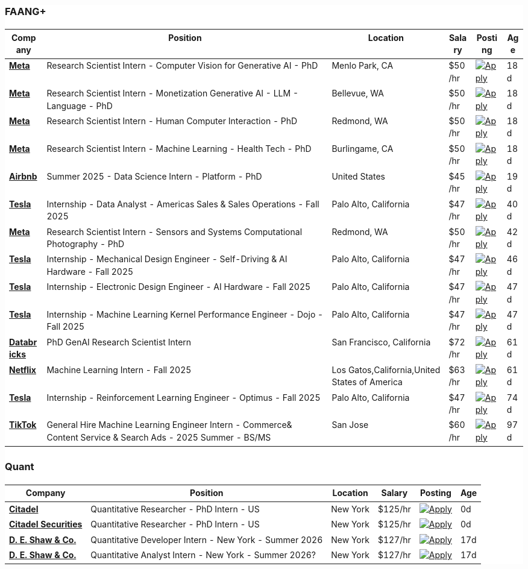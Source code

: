 ### FAANG+


| Company | Position | Location | Salary | Posting | Age |
|---|---|---|---|---|---|
| <a href="https://about.meta.com"><strong>Meta</strong></a> | Research Scientist Intern - Computer Vision for Generative AI - PhD | Menlo Park, CA | $50/hr | <a href="https://www.metacareers.com/jobs/1222691338967664"><img src="https://i.imgur.com/JpkfjIq.png" alt="Apply" width="70"/></a> | 18d |
| <a href="https://about.meta.com"><strong>Meta</strong></a> | Research Scientist Intern - Monetization Generative AI - LLM - Language - PhD | Bellevue, WA | $50/hr | <a href="https://www.metacareers.com/jobs/511454865137146"><img src="https://i.imgur.com/JpkfjIq.png" alt="Apply" width="70"/></a> | 18d |
| <a href="https://about.meta.com"><strong>Meta</strong></a> | Research Scientist Intern - Human Computer Interaction - PhD | Redmond, WA | $50/hr | <a href="https://www.metacareers.com/jobs/3865722266998003"><img src="https://i.imgur.com/JpkfjIq.png" alt="Apply" width="70"/></a> | 18d |
| <a href="https://about.meta.com"><strong>Meta</strong></a> | Research Scientist Intern - Machine Learning - Health Tech - PhD | Burlingame, CA | $50/hr | <a href="https://www.metacareers.com/jobs/1228087312302467"><img src="https://i.imgur.com/JpkfjIq.png" alt="Apply" width="70"/></a> | 18d |
| <a href="https://www.airbnb.com/"><strong>Airbnb</strong></a> | Summer 2025 - Data Science Intern - Platform - PhD | United States | $45/hr | <a href="https://careers.airbnb.com/positions/6657081?gh_jid=6657081"><img src="https://i.imgur.com/JpkfjIq.png" alt="Apply" width="70"/></a> | 19d |
| <a href="https://www.tesla.com/careers/search/"><strong>Tesla</strong></a> | Internship - Data Analyst - Americas Sales & Sales Operations - Fall 2025 | Palo Alto, California | $47/hr | <a href="https://www.tesla.com/careers/search/job/242779"><img src="https://i.imgur.com/JpkfjIq.png" alt="Apply" width="70"/></a> | 40d |
| <a href="https://about.meta.com"><strong>Meta</strong></a> | Research Scientist Intern - Sensors and Systems Computational Photography - PhD | Redmond, WA | $50/hr | <a href="https://www.metacareers.com/jobs/724011343472809"><img src="https://i.imgur.com/JpkfjIq.png" alt="Apply" width="70"/></a> | 42d |
| <a href="https://www.tesla.com/careers/search/"><strong>Tesla</strong></a> | Internship - Mechanical Design Engineer - Self-Driving & AI Hardware - Fall 2025 | Palo Alto, California | $47/hr | <a href="https://www.tesla.com/careers/search/job/242481"><img src="https://i.imgur.com/JpkfjIq.png" alt="Apply" width="70"/></a> | 46d |
| <a href="https://www.tesla.com/careers/search/"><strong>Tesla</strong></a> | Internship - Electronic Design Engineer - AI Hardware - Fall 2025 | Palo Alto, California | $47/hr | <a href="https://www.tesla.com/careers/search/job/242582"><img src="https://i.imgur.com/JpkfjIq.png" alt="Apply" width="70"/></a> | 47d |
| <a href="https://www.tesla.com/careers/search/"><strong>Tesla</strong></a> | Internship - Machine Learning Kernel Performance Engineer - Dojo - Fall 2025  | Palo Alto, California | $47/hr | <a href="https://www.tesla.com/careers/search/job/242361"><img src="https://i.imgur.com/JpkfjIq.png" alt="Apply" width="70"/></a> | 47d |
| <a href="https://databricks.com"><strong>Databricks</strong></a> | PhD GenAI Research Scientist Intern | San Francisco, California | $72/hr | <a href="https://databricks.com/company/careers/open-positions/job?gh_jid=7011263002"><img src="https://i.imgur.com/JpkfjIq.png" alt="Apply" width="70"/></a> | 61d |
| <a href="https://www.netflix.com"><strong>Netflix</strong></a> | Machine Learning Intern - Fall 2025 | Los Gatos,California,United States of America | $63/hr | <a href="https://explore.jobs.netflix.net/careers/job/790302560337"><img src="https://i.imgur.com/JpkfjIq.png" alt="Apply" width="70"/></a> | 61d |
| <a href="https://www.tesla.com/careers/search/"><strong>Tesla</strong></a> | Internship - Reinforcement Learning Engineer - Optimus - Fall 2025 | Palo Alto, California | $47/hr | <a href="https://www.tesla.com/careers/search/job/241054"><img src="https://i.imgur.com/JpkfjIq.png" alt="Apply" width="70"/></a> | 74d |
| <a href="https://www.tiktok.com"><strong>TikTok</strong></a> | General Hire Machine Learning Engineer Intern - Commerce& Content Service & Search Ads - 2025 Summer - BS/MS | San Jose | $60/hr | <a href="https://careers.tiktok.com/position/7482821717053966599/detail"><img src="https://i.imgur.com/JpkfjIq.png" alt="Apply" width="70"/></a> | 97d |



### Quant


| Company | Position | Location | Salary | Posting | Age |
|---|---|---|---|---|---|
| <a href="https://www.citadel.com/careers"><strong>Citadel</strong></a> | Quantitative Researcher - PhD Intern - US | New York | $125/hr | <a href="https://www.citadel.com/careers/details/quantitative-researcher-phd-intern-us/"><img src="https://i.imgur.com/JpkfjIq.png" alt="Apply" width="70"/></a> | 0d |
| <a href="https://www.citadelsecurities.com/careers"><strong>Citadel Securities</strong></a> | Quantitative Researcher - PhD Intern - US | New York | $125/hr | <a href="https://www.citadelsecurities.com/careers/details/quantitative-researcher-phd-intern-us/"><img src="https://i.imgur.com/JpkfjIq.png" alt="Apply" width="70"/></a> | 0d |
| <a href="https://www.deshaw.com/careers"><strong>D. E. Shaw & Co.</strong></a> | Quantitative Developer Intern - New York - Summer 2026 | New York | $127/hr | <a href="https://www.deshaw.com/careers/5518"><img src="https://i.imgur.com/JpkfjIq.png" alt="Apply" width="70"/></a> | 17d |
| <a href="https://www.deshaw.com/careers"><strong>D. E. Shaw & Co.</strong></a> | Quantitative Analyst Intern - New York - Summer 2026? | New York | $127/hr | <a href="https://www.deshaw.com/careers/5519"><img src="https://i.imgur.com/JpkfjIq.png" alt="Apply" width="70"/></a> | 17d |